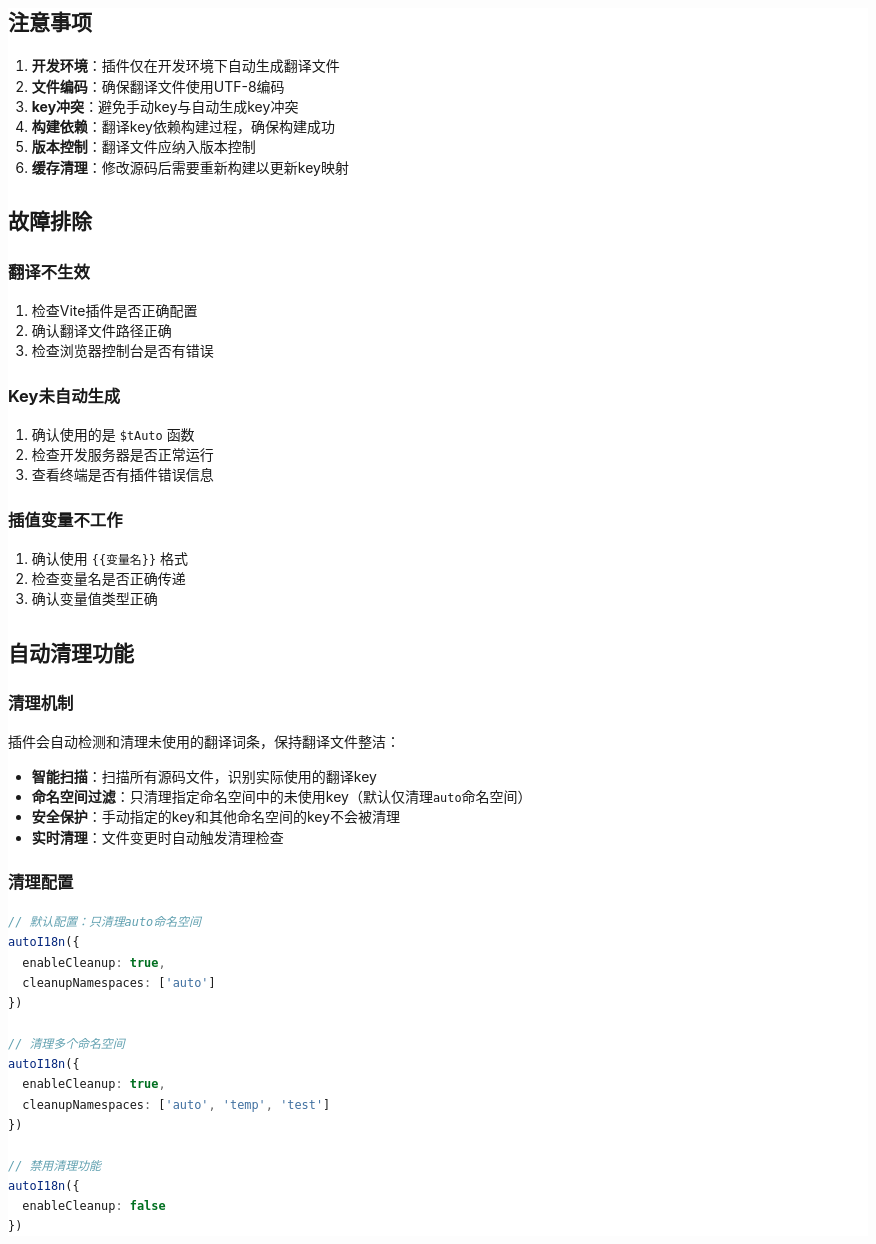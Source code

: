 ## 注意事项

1. **开发环境**：插件仅在开发环境下自动生成翻译文件
2. **文件编码**：确保翻译文件使用UTF-8编码
3. **key冲突**：避免手动key与自动生成key冲突
4. **构建依赖**：翻译key依赖构建过程，确保构建成功
5. **版本控制**：翻译文件应纳入版本控制
6. **缓存清理**：修改源码后需要重新构建以更新key映射

## 故障排除

### 翻译不生效
1. 检查Vite插件是否正确配置
2. 确认翻译文件路径正确
3. 检查浏览器控制台是否有错误

### Key未自动生成
1. 确认使用的是 `$tAuto` 函数
2. 检查开发服务器是否正常运行
3. 查看终端是否有插件错误信息

### 插值变量不工作
1. 确认使用 `{{变量名}}` 格式
2. 检查变量名是否正确传递
3. 确认变量值类型正确

## 自动清理功能

### 清理机制

插件会自动检测和清理未使用的翻译词条，保持翻译文件整洁：

- **智能扫描**：扫描所有源码文件，识别实际使用的翻译key
- **命名空间过滤**：只清理指定命名空间中的未使用key（默认仅清理`auto`命名空间）
- **安全保护**：手动指定的key和其他命名空间的key不会被清理
- **实时清理**：文件变更时自动触发清理检查

### 清理配置

```typescript
// 默认配置：只清理auto命名空间
autoI18n({
  enableCleanup: true,
  cleanupNamespaces: ['auto']
})

// 清理多个命名空间
autoI18n({
  enableCleanup: true,
  cleanupNamespaces: ['auto', 'temp', 'test']
})

// 禁用清理功能
autoI18n({
  enableCleanup: false
})
```
